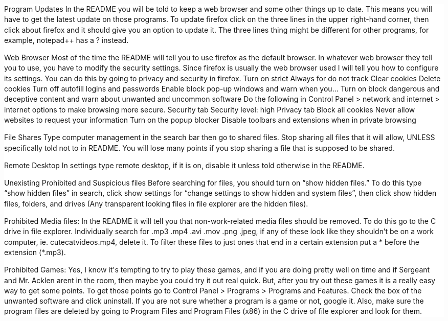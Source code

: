 Program Updates
In the README you will be told to keep a web browser and some other things up to date. This means you will have to get the latest update on those programs. To update firefox click on the three lines in the upper right-hand corner, then click about firefox and it should give you an option to update it. The three lines thing might be different for other programs, for example, notepad++ has a ? instead.

Web Browser
Most of the time the README will tell you to use firefox as the default browser. In whatever web browser they tell you to use, you have to modify the security settings. Since firefox is usually the web browser used I will tell you how to configure its settings. You can do this by going to privacy and security in firefox.
Turn on strict
Always for do not track
Clear cookies
Delete cookies
Turn off autofill logins and passwords
Enable block pop-up windows and warn when you…
Turn on block dangerous and deceptive content and warn about unwanted and uncommon software
Do the following in Control Panel > network and internet > internet options to make browsing more secure.
Security tab
Security level: high 
Privacy tab
Block all cookies 
Never allow websites to request your information 
Turn on the popup blocker 
Disable toolbars and extensions when in private browsing

File Shares
Type computer management in the search bar then go to shared files. Stop sharing all files that it will allow, UNLESS specifically told not to in README. You will lose many points if you stop sharing a file that is supposed to be shared.

Remote Desktop 
In settings type remote desktop, if it is on, disable it unless told otherwise in the README.

Unexisting Prohibited and Suspicious files
Before searching for files, you should turn on “show hidden files.” To do this type “show hidden files” in search, click show settings for “change settings to show hidden and system files”, then click show hidden files, folders, and drives (Any transparent looking files in file explorer are the hidden files). 

Prohibited Media files:
In the README it will tell you that non-work-related media files should be removed. To do this go to the C drive in file explorer. Individually search for .mp3 .mp4 .avi .mov .png .jpeg, if any of these look like they shouldn’t be on a work computer, ie. cutecatvideos.mp4, delete it. To filter these files to just ones that end in a certain extension put a * before the extension (*.mp3).

Prohibited Games:
Yes, I know it's tempting to try to play these games, and if you are doing pretty well on time and if Sergeant and Mr. Acklen arent in the room, then maybe you could try it out real quick. But, after you try out these games it is a really easy way to get some points. To get those points go to Control Panel > Programs > Programs and Features. Check the box of the unwanted software and click uninstall. If you are not sure whether a program is a game or not, google it. Also, make sure the program files are deleted by going to Program Files and Program Files (x86) in the C drive of file explorer and look for them.
